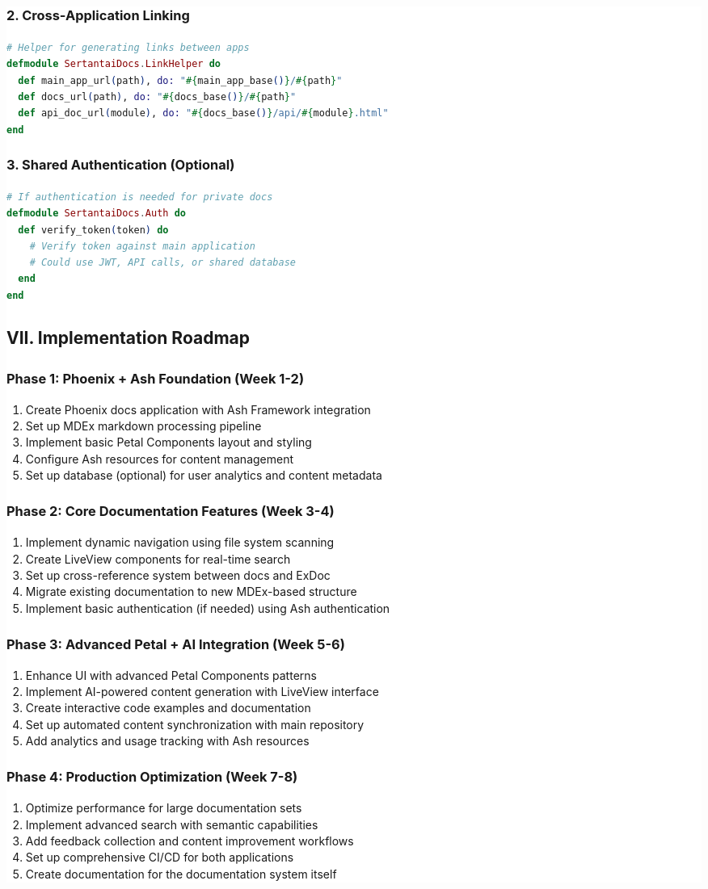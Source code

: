 ### 2. Cross-Application Linking
```elixir
# Helper for generating links between apps
defmodule SertantaiDocs.LinkHelper do
  def main_app_url(path), do: "#{main_app_base()}/#{path}"
  def docs_url(path), do: "#{docs_base()}/#{path}"
  def api_doc_url(module), do: "#{docs_base()}/api/#{module}.html"
end
```

### 3. Shared Authentication (Optional)
```elixir
# If authentication is needed for private docs
defmodule SertantaiDocs.Auth do
  def verify_token(token) do
    # Verify token against main application
    # Could use JWT, API calls, or shared database
  end
end
```

## VII. Implementation Roadmap

### Phase 1: Phoenix + Ash Foundation (Week 1-2)
1. Create Phoenix docs application with Ash Framework integration
2. Set up MDEx markdown processing pipeline
3. Implement basic Petal Components layout and styling
4. Configure Ash resources for content management
5. Set up database (optional) for user analytics and content metadata

### Phase 2: Core Documentation Features (Week 3-4)
1. Implement dynamic navigation using file system scanning
2. Create LiveView components for real-time search
3. Set up cross-reference system between docs and ExDoc
4. Migrate existing documentation to new MDEx-based structure
5. Implement basic authentication (if needed) using Ash authentication

### Phase 3: Advanced Petal + AI Integration (Week 5-6)
1. Enhance UI with advanced Petal Components patterns
2. Implement AI-powered content generation with LiveView interface
3. Create interactive code examples and documentation
4. Set up automated content synchronization with main repository
5. Add analytics and usage tracking with Ash resources

### Phase 4: Production Optimization (Week 7-8)
1. Optimize performance for large documentation sets
2. Implement advanced search with semantic capabilities
3. Add feedback collection and content improvement workflows
4. Set up comprehensive CI/CD for both applications
5. Create documentation for the documentation system itself
